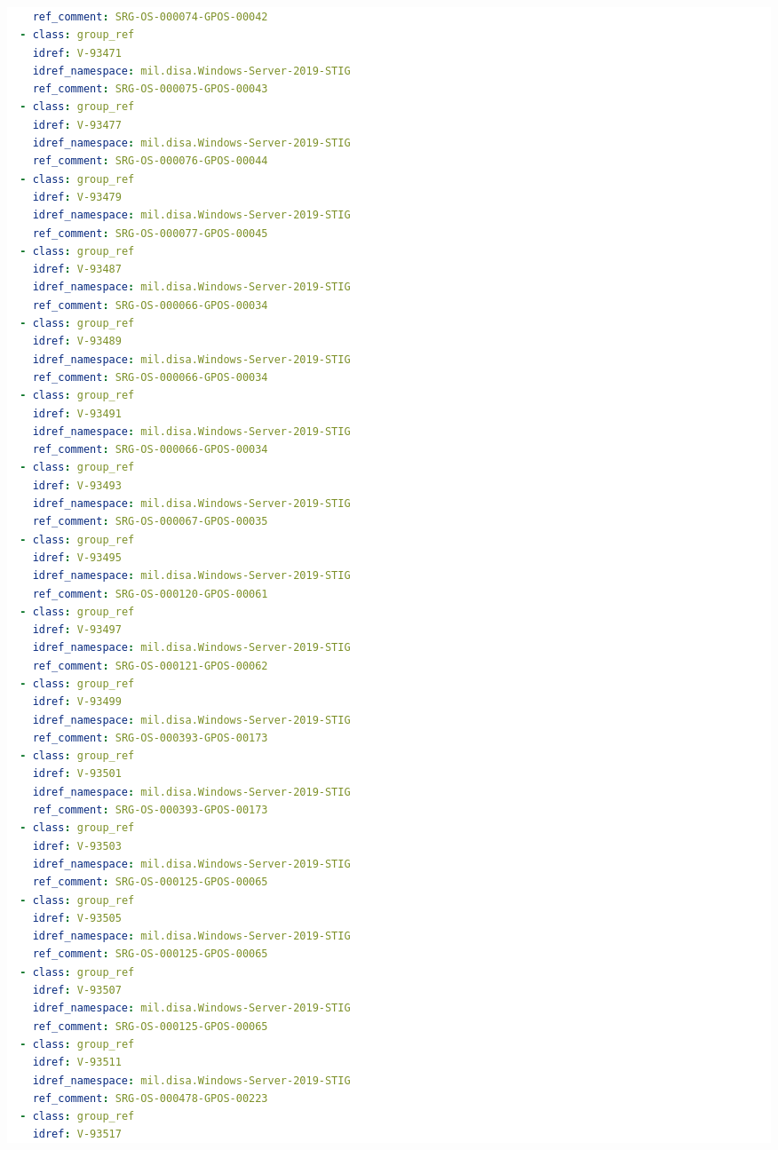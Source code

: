 ```yaml
    ref_comment: SRG-OS-000074-GPOS-00042
  - class: group_ref
    idref: V-93471
    idref_namespace: mil.disa.Windows-Server-2019-STIG
    ref_comment: SRG-OS-000075-GPOS-00043
  - class: group_ref
    idref: V-93477
    idref_namespace: mil.disa.Windows-Server-2019-STIG
    ref_comment: SRG-OS-000076-GPOS-00044
  - class: group_ref
    idref: V-93479
    idref_namespace: mil.disa.Windows-Server-2019-STIG
    ref_comment: SRG-OS-000077-GPOS-00045
  - class: group_ref
    idref: V-93487
    idref_namespace: mil.disa.Windows-Server-2019-STIG
    ref_comment: SRG-OS-000066-GPOS-00034
  - class: group_ref
    idref: V-93489
    idref_namespace: mil.disa.Windows-Server-2019-STIG
    ref_comment: SRG-OS-000066-GPOS-00034
  - class: group_ref
    idref: V-93491
    idref_namespace: mil.disa.Windows-Server-2019-STIG
    ref_comment: SRG-OS-000066-GPOS-00034
  - class: group_ref
    idref: V-93493
    idref_namespace: mil.disa.Windows-Server-2019-STIG
    ref_comment: SRG-OS-000067-GPOS-00035
  - class: group_ref
    idref: V-93495
    idref_namespace: mil.disa.Windows-Server-2019-STIG
    ref_comment: SRG-OS-000120-GPOS-00061
  - class: group_ref
    idref: V-93497
    idref_namespace: mil.disa.Windows-Server-2019-STIG
    ref_comment: SRG-OS-000121-GPOS-00062
  - class: group_ref
    idref: V-93499
    idref_namespace: mil.disa.Windows-Server-2019-STIG
    ref_comment: SRG-OS-000393-GPOS-00173
  - class: group_ref
    idref: V-93501
    idref_namespace: mil.disa.Windows-Server-2019-STIG
    ref_comment: SRG-OS-000393-GPOS-00173
  - class: group_ref
    idref: V-93503
    idref_namespace: mil.disa.Windows-Server-2019-STIG
    ref_comment: SRG-OS-000125-GPOS-00065
  - class: group_ref
    idref: V-93505
    idref_namespace: mil.disa.Windows-Server-2019-STIG
    ref_comment: SRG-OS-000125-GPOS-00065
  - class: group_ref
    idref: V-93507
    idref_namespace: mil.disa.Windows-Server-2019-STIG
    ref_comment: SRG-OS-000125-GPOS-00065
  - class: group_ref
    idref: V-93511
    idref_namespace: mil.disa.Windows-Server-2019-STIG
    ref_comment: SRG-OS-000478-GPOS-00223
  - class: group_ref
    idref: V-93517
```